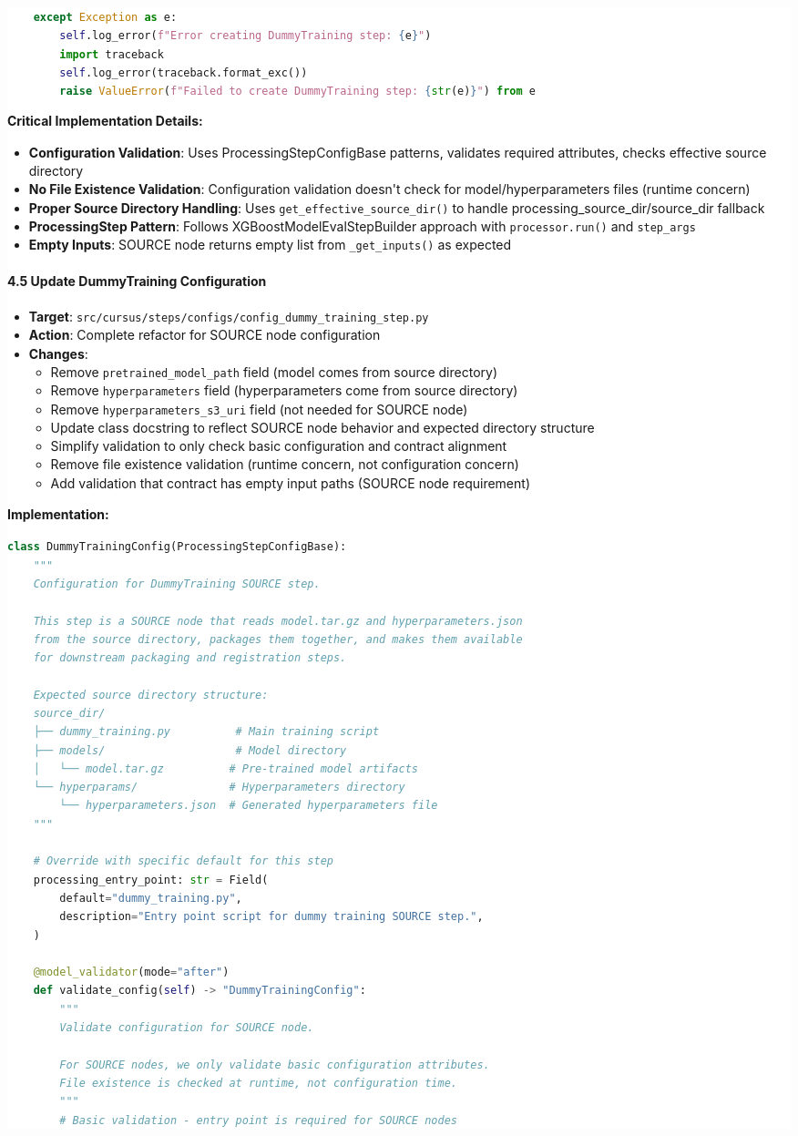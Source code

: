 ```python
    except Exception as e:
        self.log_error(f"Error creating DummyTraining step: {e}")
        import traceback
        self.log_error(traceback.format_exc())
        raise ValueError(f"Failed to create DummyTraining step: {str(e)}") from e
```

**Critical Implementation Details:**
- **Configuration Validation**: Uses ProcessingStepConfigBase patterns, validates required attributes, checks effective source directory
- **No File Existence Validation**: Configuration validation doesn't check for model/hyperparameters files (runtime concern)
- **Proper Source Directory Handling**: Uses `get_effective_source_dir()` to handle processing_source_dir/source_dir fallback
- **ProcessingStep Pattern**: Follows XGBoostModelEvalStepBuilder approach with `processor.run()` and `step_args`
- **Empty Inputs**: SOURCE node returns empty list from `_get_inputs()` as expected

#### 4.5 Update DummyTraining Configuration
- **Target**: `src/cursus/steps/configs/config_dummy_training_step.py`
- **Action**: Complete refactor for SOURCE node configuration
- **Changes**:
  - Remove `pretrained_model_path` field (model comes from source directory)
  - Remove `hyperparameters` field (hyperparameters come from source directory)
  - Remove `hyperparameters_s3_uri` field (not needed for SOURCE node)
  - Update class docstring to reflect SOURCE node behavior and expected directory structure
  - Simplify validation to only check basic configuration and contract alignment
  - Remove file existence validation (runtime concern, not configuration concern)
  - Add validation that contract has empty input paths (SOURCE node requirement)

**Implementation:**
```python
class DummyTrainingConfig(ProcessingStepConfigBase):
    """
    Configuration for DummyTraining SOURCE step.

    This step is a SOURCE node that reads model.tar.gz and hyperparameters.json
    from the source directory, packages them together, and makes them available
    for downstream packaging and registration steps.
    
    Expected source directory structure:
    source_dir/
    ├── dummy_training.py          # Main training script
    ├── models/                    # Model directory
    │   └── model.tar.gz          # Pre-trained model artifacts
    └── hyperparams/              # Hyperparameters directory
        └── hyperparameters.json  # Generated hyperparameters file
    """

    # Override with specific default for this step
    processing_entry_point: str = Field(
        default="dummy_training.py",
        description="Entry point script for dummy training SOURCE step.",
    )

    @model_validator(mode="after")
    def validate_config(self) -> "DummyTrainingConfig":
        """
        Validate configuration for SOURCE node.

        For SOURCE nodes, we only validate basic configuration attributes.
        File existence is checked at runtime, not configuration time.
        """
        # Basic validation - entry point is required for SOURCE nodes
```